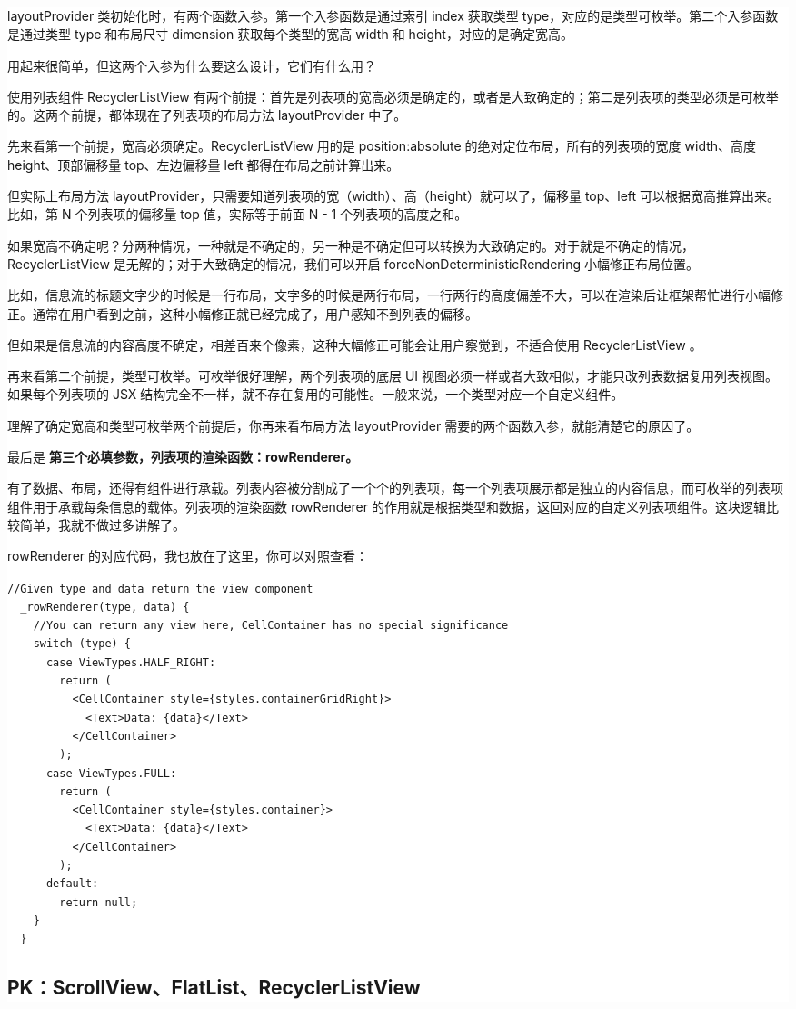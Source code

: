 layoutProvider 类初始化时，有两个函数入参。第一个入参函数是通过索引 index 获取类型 type，对应的是类型可枚举。第二个入参函数是通过类型 type 和布局尺寸 dimension 获取每个类型的宽高 width 和 height，对应的是确定宽高。

用起来很简单，但这两个入参为什么要这么设计，它们有什么用？

使用列表组件 RecyclerListView 有两个前提：首先是列表项的宽高必须是确定的，或者是大致确定的；第二是列表项的类型必须是可枚举的。这两个前提，都体现在了列表项的布局方法 layoutProvider 中了。

先来看第一个前提，宽高必须确定。RecyclerListView 用的是 position:absolute 的绝对定位布局，所有的列表项的宽度 width、高度 height、顶部偏移量 top、左边偏移量 left 都得在布局之前计算出来。

但实际上布局方法 layoutProvider，只需要知道列表项的宽（width）、高（height）就可以了，偏移量 top、left 可以根据宽高推算出来。比如，第 N 个列表项的偏移量 top 值，实际等于前面 N - 1 个列表项的高度之和。

如果宽高不确定呢？分两种情况，一种就是不确定的，另一种是不确定但可以转换为大致确定的。对于就是不确定的情况，RecyclerListView 是无解的；对于大致确定的情况，我们可以开启 forceNonDeterministicRendering 小幅修正布局位置。

比如，信息流的标题文字少的时候是一行布局，文字多的时候是两行布局，一行两行的高度偏差不大，可以在渲染后让框架帮忙进行小幅修正。通常在用户看到之前，这种小幅修正就已经完成了，用户感知不到列表的偏移。

但如果是信息流的内容高度不确定，相差百来个像素，这种大幅修正可能会让用户察觉到，不适合使用 RecyclerListView 。

再来看第二个前提，类型可枚举。可枚举很好理解，两个列表项的底层 UI 视图必须一样或者大致相似，才能只改列表数据复用列表视图。如果每个列表项的 JSX 结构完全不一样，就不存在复用的可能性。一般来说，一个类型对应一个自定义组件。

理解了确定宽高和类型可枚举两个前提后，你再来看布局方法 layoutProvider 需要的两个函数入参，就能清楚它的原因了。

最后是 **第三个必填参数，列表项的渲染函数：rowRenderer。**

有了数据、布局，还得有组件进行承载。列表内容被分割成了一个个的列表项，每一个列表项展示都是独立的内容信息，而可枚举的列表项组件用于承载每条信息的载体。列表项的渲染函数 rowRenderer 的作用就是根据类型和数据，返回对应的自定义列表项组件。这块逻辑比较简单，我就不做过多讲解了。

rowRenderer 的对应代码，我也放在了这里，你可以对照查看：

```plain
//Given type and data return the view component
  _rowRenderer(type, data) {
    //You can return any view here, CellContainer has no special significance
    switch (type) {
      case ViewTypes.HALF_RIGHT:
        return (
          <CellContainer style={styles.containerGridRight}>
            <Text>Data: {data}</Text>
          </CellContainer>
        );
      case ViewTypes.FULL:
        return (
          <CellContainer style={styles.container}>
            <Text>Data: {data}</Text>
          </CellContainer>
        );
      default:
        return null;
    }
  }

```

## PK：ScrollView、FlatList、RecyclerListView
